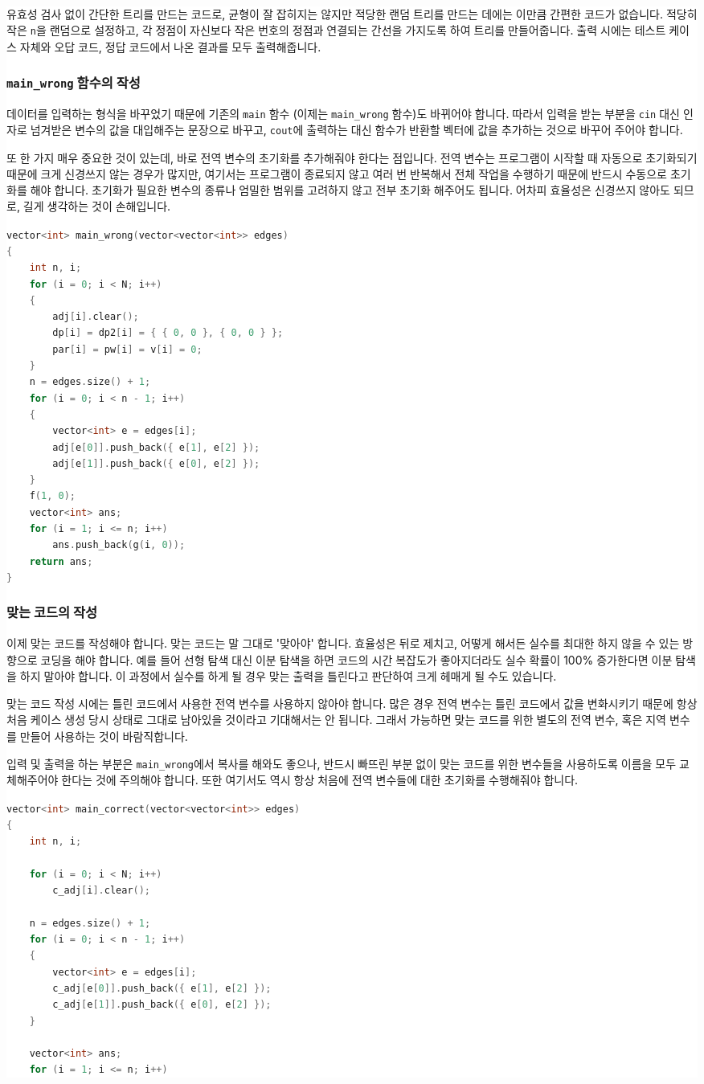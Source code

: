 유효성 검사 없이 간단한 트리를 만드는 코드로, 균형이 잘 잡히지는 않지만 적당한 랜덤 트리를 만드는 데에는 이만큼 간편한 코드가 없습니다. 적당히 작은 `n`을 랜덤으로 설정하고, 각 정점이 자신보다 작은 번호의 정점과 연결되는 간선을 가지도록 하여 트리를 만들어줍니다. 출력 시에는 테스트 케이스 자체와 오답 코드, 정답 코드에서 나온 결과를 모두 출력해줍니다.

### `main_wrong` 함수의 작성 ###
데이터를 입력하는 형식을 바꾸었기 때문에 기존의 `main` 함수 (이제는 `main_wrong` 함수)도 바뀌어야 합니다. 따라서 입력을 받는 부분을 `cin` 대신 인자로 넘겨받은 변수의 값을 대입해주는 문장으로 바꾸고, `cout`에 출력하는 대신 함수가 반환할 벡터에 값을 추가하는 것으로 바꾸어 주어야 합니다.

또 한 가지 매우 중요한 것이 있는데, 바로 전역 변수의 초기화를 추가해줘야 한다는 점입니다. 전역 변수는 프로그램이 시작할 때 자동으로 초기화되기 때문에 크게 신경쓰지 않는 경우가 많지만, 여기서는 프로그램이 종료되지 않고 여러 번 반복해서 전체 작업을 수행하기 때문에 반드시 수동으로 초기화를 해야 합니다. 초기화가 필요한 변수의 종류나 엄밀한 범위를 고려하지 않고 전부 초기화 해주어도 됩니다. 어차피 효율성은 신경쓰지 않아도 되므로, 길게 생각하는 것이 손해입니다.

```cpp
vector<int> main_wrong(vector<vector<int>> edges)
{
	int n, i;
	for (i = 0; i < N; i++)
	{
		adj[i].clear();
		dp[i] = dp2[i] = { { 0, 0 }, { 0, 0 } };
		par[i] = pw[i] = v[i] = 0;
	}
	n = edges.size() + 1;
	for (i = 0; i < n - 1; i++)
	{
		vector<int> e = edges[i];
		adj[e[0]].push_back({ e[1], e[2] });
		adj[e[1]].push_back({ e[0], e[2] });
	}
	f(1, 0);
	vector<int> ans;
	for (i = 1; i <= n; i++)
		ans.push_back(g(i, 0));
	return ans;
}
```

### 맞는 코드의 작성 ###
이제 맞는 코드를 작성해야 합니다. 맞는 코드는 말 그대로 '맞아야' 합니다. 효율성은 뒤로 제치고, 어떻게 해서든 실수를 최대한 하지 않을 수 있는 방향으로 코딩을 해야 합니다. 예를 들어 선형 탐색 대신 이분 탐색을 하면 코드의 시간 복잡도가 좋아지더라도 실수 확률이 100% 증가한다면 이분 탐색을 하지 말아야 합니다. 이 과정에서 실수를 하게 될 경우 맞는 출력을 틀린다고 판단하여 크게 헤매게 될 수도 있습니다.

맞는 코드 작성 시에는 틀린 코드에서 사용한 전역 변수를 사용하지 않아야 합니다. 많은 경우 전역 변수는 틀린 코드에서 값을 변화시키기 때문에 항상 처음 케이스 생성 당시 상태로 그대로 남아있을 것이라고 기대해서는 안 됩니다. 그래서 가능하면 맞는 코드를 위한 별도의 전역 변수, 혹은 지역 변수를 만들어 사용하는 것이 바람직합니다.

입력 및 출력을 하는 부분은 `main_wrong`에서 복사를 해와도 좋으나, 반드시 빠뜨린 부분 없이 맞는 코드를 위한 변수들을 사용하도록 이름을 모두 교체해주어야 한다는 것에 주의해야 합니다. 또한 여기서도 역시 항상 처음에 전역 변수들에 대한 초기화를 수행해줘야 합니다.

```cpp
vector<int> main_correct(vector<vector<int>> edges)
{
	int n, i;

	for (i = 0; i < N; i++)
		c_adj[i].clear();

	n = edges.size() + 1;
	for (i = 0; i < n - 1; i++)
	{
		vector<int> e = edges[i];
		c_adj[e[0]].push_back({ e[1], e[2] });
		c_adj[e[1]].push_back({ e[0], e[2] });
	}

	vector<int> ans;
	for (i = 1; i <= n; i++)
```

[^1]: 안타깝게도, 코딩 테스트의 경우 대다수의 문제가 논리적인 해결 능력보다는 정교한 구현에 초점을 두고 있어 이 방법을 쓰기가 쉽지 않은 경우가 많습니다.
